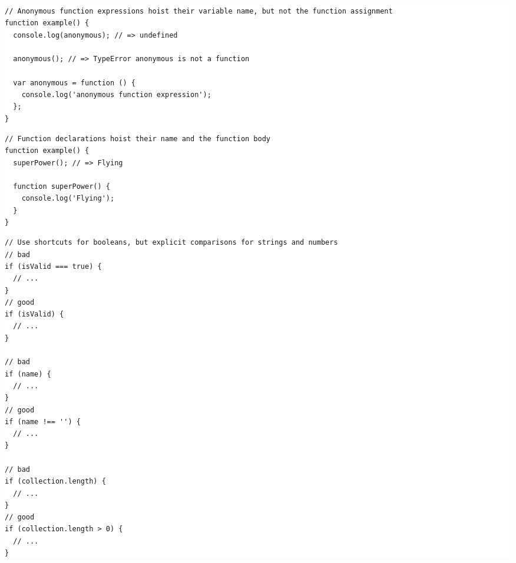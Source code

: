 ```
// Anonymous function expressions hoist their variable name, but not the function assignment
function example() {
  console.log(anonymous); // => undefined

  anonymous(); // => TypeError anonymous is not a function

  var anonymous = function () {
    console.log('anonymous function expression');
  };
}
```

```
// Function declarations hoist their name and the function body
function example() {
  superPower(); // => Flying

  function superPower() {
    console.log('Flying');
  }
}
```

```
// Use shortcuts for booleans, but explicit comparisons for strings and numbers
// bad
if (isValid === true) {
  // ...
}
// good
if (isValid) {
  // ...
}

// bad
if (name) {
  // ...
}
// good
if (name !== '') {
  // ...
}

// bad
if (collection.length) {
  // ...
}
// good
if (collection.length > 0) {
  // ...
}
```
